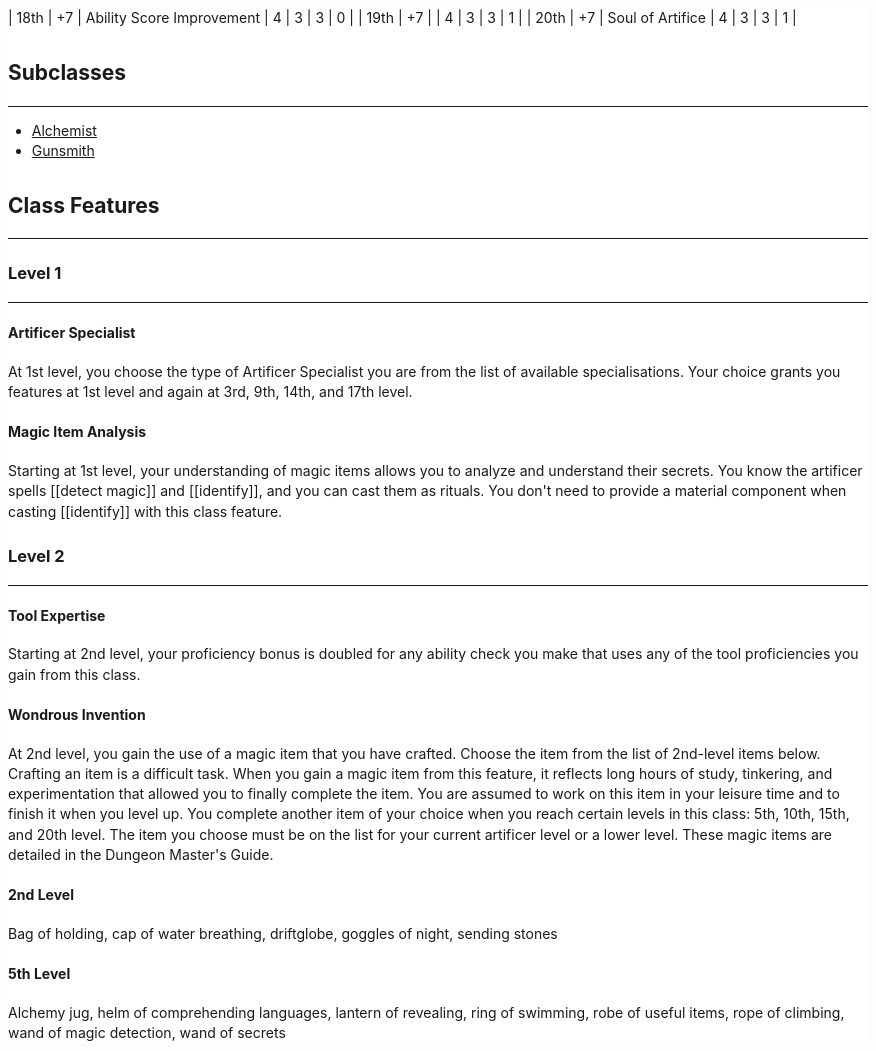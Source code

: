 | 18th | +7 | Ability Score Improvement | 4 | 3 | 3 | 0 |
| 19th | +7 |  | 4 | 3 | 3 | 1 |
| 20th | +7 | Soul of Artifice | 4 | 3 | 3 | 1 |
## Subclasses
---
- [Alchemist](Compendium/Classes/Artificer/Sub-classes/Alchemist.md)
- [Gunsmith](Compendium/Classes/Artificer/Sub-classes/Gunsmith.md)

## Class Features
---

### Level 1
---
#### Artificer Specialist

At 1st level, you choose the type of Artificer Specialist you are from the list of available specialisations. Your choice grants you features at 1st level and again at 3rd, 9th, 14th, and 17th level.

#### Magic Item Analysis

Starting at 1st level, your understanding of magic items allows you to analyze and understand their secrets. You know the artificer spells [[detect magic]] and [[identify]], and you can cast them as rituals. You don't need to provide a material component when casting [[identify]] with this class feature.

### Level 2
---
#### Tool Expertise

Starting at 2nd level, your proficiency bonus is doubled for any ability check you make that uses any of the tool proficiencies you gain from this class.

#### Wondrous Invention

At 2nd level, you gain the use of a magic item that you have crafted. Choose the item from the list of 2nd-level items below. Crafting an item is a difficult task. When you gain a magic item from this feature, it reflects long hours of study, tinkering, and experimentation that allowed you to finally complete the item. You are assumed to work on this item in your leisure time and to finish it when you level up. You complete another item of your choice when you reach certain levels in this class: 5th, 10th, 15th, and 20th level. The item you choose must be on the list for your current artificer level or a lower level. These magic items are detailed in the Dungeon Master's Guide.

#### 2nd Level
Bag of holding, cap of water breathing, driftglobe, goggles of night, sending stones

#### 5th Level
Alchemy jug, helm of comprehending languages, lantern of revealing, ring of swimming, robe of useful items, rope of climbing, wand of magic detection, wand of secrets
